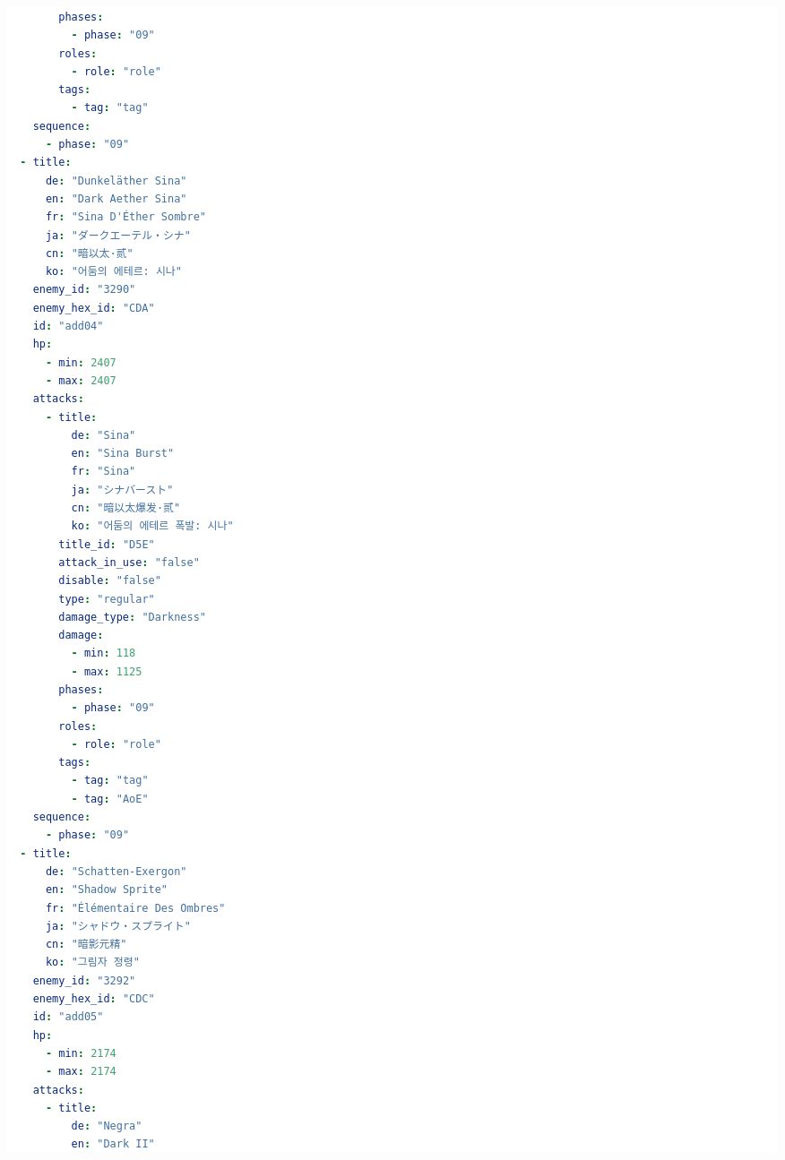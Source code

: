 ```yaml
        phases:
          - phase: "09"
        roles:
          - role: "role"
        tags:
          - tag: "tag"
    sequence:
      - phase: "09"
  - title:
      de: "Dunkeläther Sina"
      en: "Dark Aether Sina"
      fr: "Sina D'Éther Sombre"
      ja: "ダークエーテル・シナ"
      cn: "暗以太·贰"
      ko: "어둠의 에테르: 시나"
    enemy_id: "3290"
    enemy_hex_id: "CDA"
    id: "add04"
    hp:
      - min: 2407
      - max: 2407
    attacks:
      - title:
          de: "Sina"
          en: "Sina Burst"
          fr: "Sina"
          ja: "シナバースト"
          cn: "暗以太爆发·贰"
          ko: "어둠의 에테르 폭발: 시나"
        title_id: "D5E"
        attack_in_use: "false"
        disable: "false"
        type: "regular"
        damage_type: "Darkness"
        damage:
          - min: 118
          - max: 1125
        phases:
          - phase: "09"
        roles:
          - role: "role"
        tags:
          - tag: "tag"
          - tag: "AoE"
    sequence:
      - phase: "09"
  - title:
      de: "Schatten-Exergon"
      en: "Shadow Sprite"
      fr: "Élémentaire Des Ombres"
      ja: "シャドウ・スプライト"
      cn: "暗影元精"
      ko: "그림자 정령"
    enemy_id: "3292"
    enemy_hex_id: "CDC"
    id: "add05"
    hp:
      - min: 2174
      - max: 2174
    attacks:
      - title:
          de: "Negra"
          en: "Dark II"
```